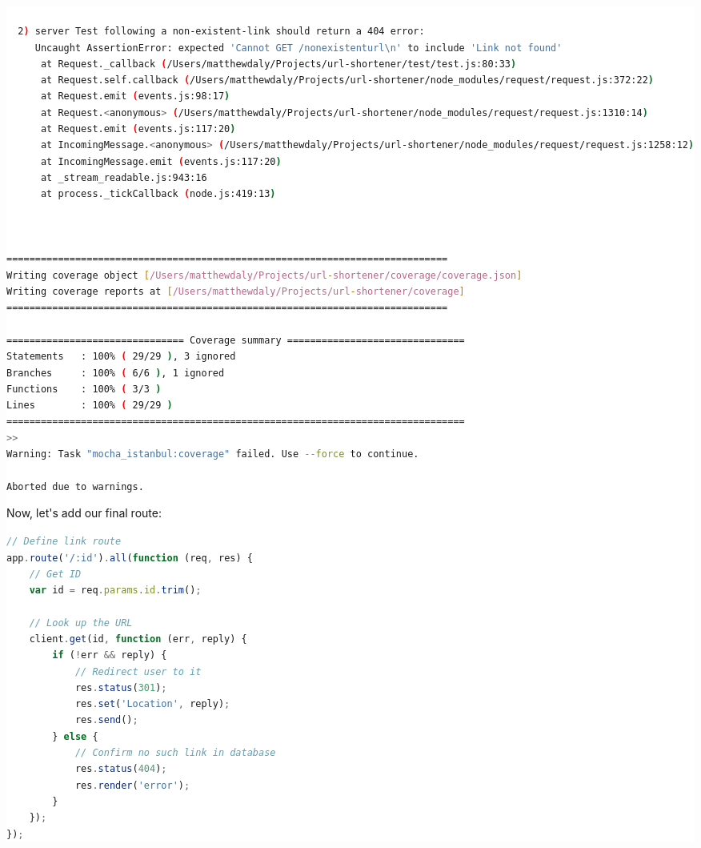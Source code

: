 ```bash

  2) server Test following a non-existent-link should return a 404 error:
     Uncaught AssertionError: expected 'Cannot GET /nonexistenturl\n' to include 'Link not found'
      at Request._callback (/Users/matthewdaly/Projects/url-shortener/test/test.js:80:33)
      at Request.self.callback (/Users/matthewdaly/Projects/url-shortener/node_modules/request/request.js:372:22)
      at Request.emit (events.js:98:17)
      at Request.<anonymous> (/Users/matthewdaly/Projects/url-shortener/node_modules/request/request.js:1310:14)
      at Request.emit (events.js:117:20)
      at IncomingMessage.<anonymous> (/Users/matthewdaly/Projects/url-shortener/node_modules/request/request.js:1258:12)
      at IncomingMessage.emit (events.js:117:20)
      at _stream_readable.js:943:16
      at process._tickCallback (node.js:419:13)



=============================================================================
Writing coverage object [/Users/matthewdaly/Projects/url-shortener/coverage/coverage.json]
Writing coverage reports at [/Users/matthewdaly/Projects/url-shortener/coverage]
=============================================================================

=============================== Coverage summary ===============================
Statements   : 100% ( 29/29 ), 3 ignored
Branches     : 100% ( 6/6 ), 1 ignored
Functions    : 100% ( 3/3 )
Lines        : 100% ( 29/29 )
================================================================================
>>
Warning: Task "mocha_istanbul:coverage" failed. Use --force to continue.

Aborted due to warnings.
```

Now, let's add our final route:

```javascript
// Define link route
app.route('/:id').all(function (req, res) {
    // Get ID
    var id = req.params.id.trim();

    // Look up the URL
    client.get(id, function (err, reply) {
        if (!err && reply) {
            // Redirect user to it
            res.status(301);
            res.set('Location', reply);
            res.send();
        } else {
            // Confirm no such link in database
            res.status(404);
            res.render('error');
        }
    });
});
```
